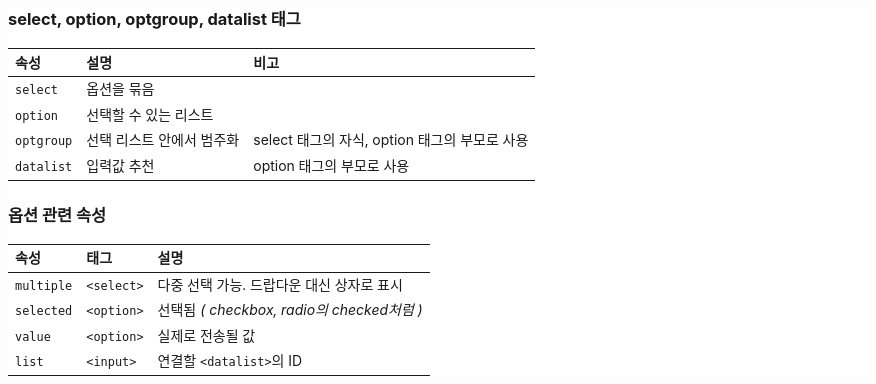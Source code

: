 ### select, option, optgroup, datalist 태그
<table>
<thead>
<tr>
<th align="left">속성</th>
<th align="left">설명</th>
<th align="left">비고</th>
</tr>
</thead>
<tbody>
<tr>
<td align="left"><code>select</code></td>
<td align="left">옵션을 묶음</td>
<td align="left"></td>
</tr>
<tr>
<td align="left"><code>option</code></td>
<td align="left">선택할 수 있는 리스트</td>
<td align="left"></td>
</tr>
<tr>
<td align="left"><code>optgroup</code></td>
<td align="left">선택 리스트 안에서 범주화</td>
<td align="left">select 태그의 자식, option 태그의 부모로 사용</td>
</tr>
<tr>
<td align="left"><code>datalist</code></td>
<td align="left">입력값 추천</td>
<td align="left">option 태그의 부모로 사용</td>
</tr>
</tbody>
</table>

### 옵션 관련 속성
<table>
<thead>
<tr>
<th align="left">속성</th>
<th align="left">태그</th>
<th align="left">설명</th>
</tr>
</thead>
<tbody>
<tr>
<td align="left"><code>multiple</code></td>
<td align="left"><code>&lt;select&gt;</code></td>
<td align="left">다중 선택 가능. 드랍다운 대신 상자로 표시</td>
</tr>
<tr>
<td align="left"><code>selected</code></td>
<td align="left"><code>&lt;option&gt;</code></td>
<td align="left">선택됨 <em>( checkbox, radio의 checked처럼 )</em></td>
</tr>
<tr>
<td align="left"><code>value</code></td>
<td align="left"><code>&lt;option&gt;</code></td>
<td align="left">실제로 전송될 값</td>
</tr>
<tr>
<td align="left"><code>list</code></td>
<td align="left"><code>&lt;input&gt;</code></td>
<td align="left">연결할 <code>&lt;datalist&gt;</code>의 ID</td>
</tr>
